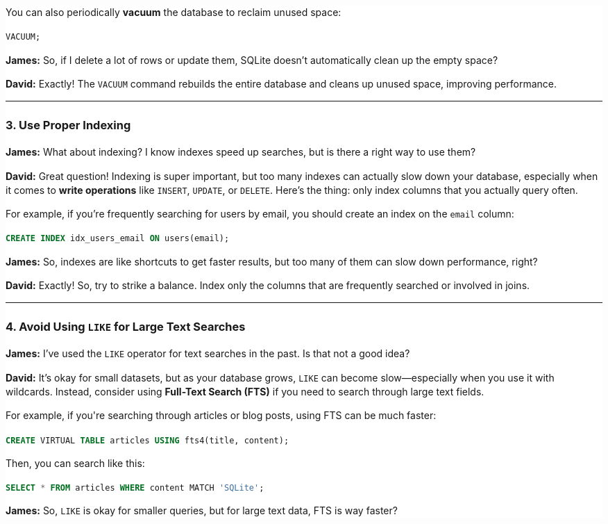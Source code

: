 You can also periodically **vacuum** the database to reclaim unused space:

```sql
VACUUM;
```

**James:** So, if I delete a lot of rows or update them, SQLite doesn’t automatically clean up the empty space?

**David:** Exactly! The `VACUUM` command rebuilds the entire database and cleans up unused space, improving performance.

---

### **3. Use Proper Indexing**

**James:** What about indexing? I know indexes speed up searches, but is there a right way to use them?

**David:** Great question! Indexing is super important, but too many indexes can actually slow down your database, especially when it comes to **write operations** like `INSERT`, `UPDATE`, or `DELETE`. Here’s the thing: only index columns that you actually query often.

For example, if you’re frequently searching for users by email, you should create an index on the `email` column:

```sql
CREATE INDEX idx_users_email ON users(email);
```

**James:** So, indexes are like shortcuts to get faster results, but too many of them can slow down performance, right?

**David:** Exactly! So, try to strike a balance. Index only the columns that are frequently searched or involved in joins.

---

### **4. Avoid Using `LIKE` for Large Text Searches**

**James:** I’ve used the `LIKE` operator for text searches in the past. Is that not a good idea?

**David:** It’s okay for small datasets, but as your database grows, `LIKE` can become slow—especially when you use it with wildcards. Instead, consider using **Full-Text Search (FTS)** if you need to search through large text fields.

For example, if you're searching through articles or blog posts, using FTS can be much faster:

```sql
CREATE VIRTUAL TABLE articles USING fts4(title, content);
```

Then, you can search like this:

```sql
SELECT * FROM articles WHERE content MATCH 'SQLite';
```

**James:** So, `LIKE` is okay for smaller queries, but for large text data, FTS is way faster?
